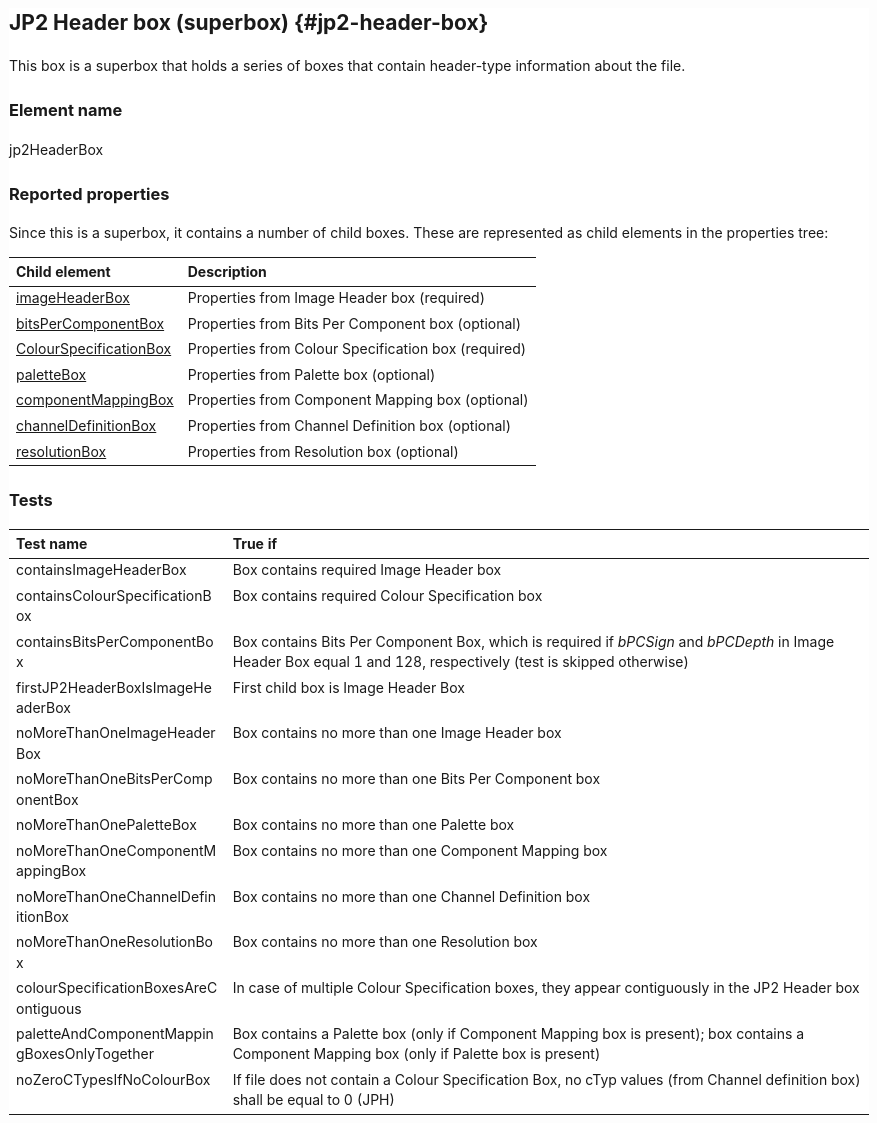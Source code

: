 JP2 Header box (superbox) {#jp2-header-box}
-----------------------------

This box is a superbox that holds a series of boxes that contain
header-type information about the file.

### Element name

jp2HeaderBox

### Reported properties

Since this is a superbox, it contains a number of child boxes. These are
represented as child elements in the properties tree:

|Child element|Description|
|:------------|:----------|
|[imageHeaderBox](#image-header-box)|Properties from Image Header box (required)|
|[bitsPerComponentBox](#bits-per-component-box)|Properties from Bits Per Component box (optional)|
|[ColourSpecificationBox](#colour-specification-box)|Properties from Colour Specification box (required)|
|[paletteBox](#palette-box)|Properties from Palette box (optional)|
|[componentMappingBox](#component-mapping-box)|Properties from Component Mapping box (optional)|
|[channelDefinitionBox](#channel-definition-box)|Properties from Channel Definition box (optional)|
|[resolutionBox](#resolution-box)|Properties from Resolution box (optional)|

### Tests

|Test name|True if|
|:--------|:------|
|containsImageHeaderBox|Box contains required Image Header box|
|containsColourSpecificationBox|Box contains required Colour Specification box|
|containsBitsPerComponentBox|Box contains Bits Per Component Box, which is required if *bPCSign* and *bPCDepth* in Image Header Box equal 1 and 128, respectively (test is skipped otherwise)|
|firstJP2HeaderBoxIsImageHeaderBox|First child box is Image Header Box|
|noMoreThanOneImageHeaderBox|Box contains no more than one Image Header box|
|noMoreThanOneBitsPerComponentBox|Box contains no more than one Bits Per Component box|
|noMoreThanOnePaletteBox|Box contains no more than one Palette box|
|noMoreThanOneComponentMappingBox|Box contains no more than one Component Mapping box|
|noMoreThanOneChannelDefinitionBox|Box contains no more than one Channel Definition box|
|noMoreThanOneResolutionBox|Box contains no more than one Resolution box|
|colourSpecificationBoxesAreContiguous|In case of multiple Colour Specification boxes, they appear contiguously in the JP2 Header box|
|paletteAndComponentMappingBoxesOnlyTogether|Box contains a Palette box (only if Component Mapping box is present); box contains a Component Mapping box (only if Palette box is present)|
|noZeroCTypesIfNoColourBox|If file does not contain a Colour Specification Box, no cTyp values (from Channel definition box) shall be equal to 0 (JPH)|
